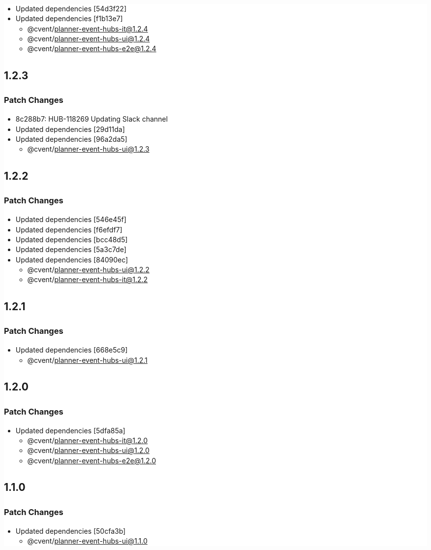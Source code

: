 - Updated dependencies [54d3f22]
- Updated dependencies [f1b13e7]
  - @cvent/planner-event-hubs-it@1.2.4
  - @cvent/planner-event-hubs-ui@1.2.4
  - @cvent/planner-event-hubs-e2e@1.2.4

## 1.2.3

### Patch Changes

- 8c288b7: HUB-118269 Updating Slack channel
- Updated dependencies [29d11da]
- Updated dependencies [96a2da5]
  - @cvent/planner-event-hubs-ui@1.2.3

## 1.2.2

### Patch Changes

- Updated dependencies [546e45f]
- Updated dependencies [f6efdf7]
- Updated dependencies [bcc48d5]
- Updated dependencies [5a3c7de]
- Updated dependencies [84090ec]
  - @cvent/planner-event-hubs-ui@1.2.2
  - @cvent/planner-event-hubs-it@1.2.2

## 1.2.1

### Patch Changes

- Updated dependencies [668e5c9]
  - @cvent/planner-event-hubs-ui@1.2.1

## 1.2.0

### Patch Changes

- Updated dependencies [5dfa85a]
  - @cvent/planner-event-hubs-it@1.2.0
  - @cvent/planner-event-hubs-ui@1.2.0
  - @cvent/planner-event-hubs-e2e@1.2.0

## 1.1.0

### Patch Changes

- Updated dependencies [50cfa3b]
  - @cvent/planner-event-hubs-ui@1.1.0
